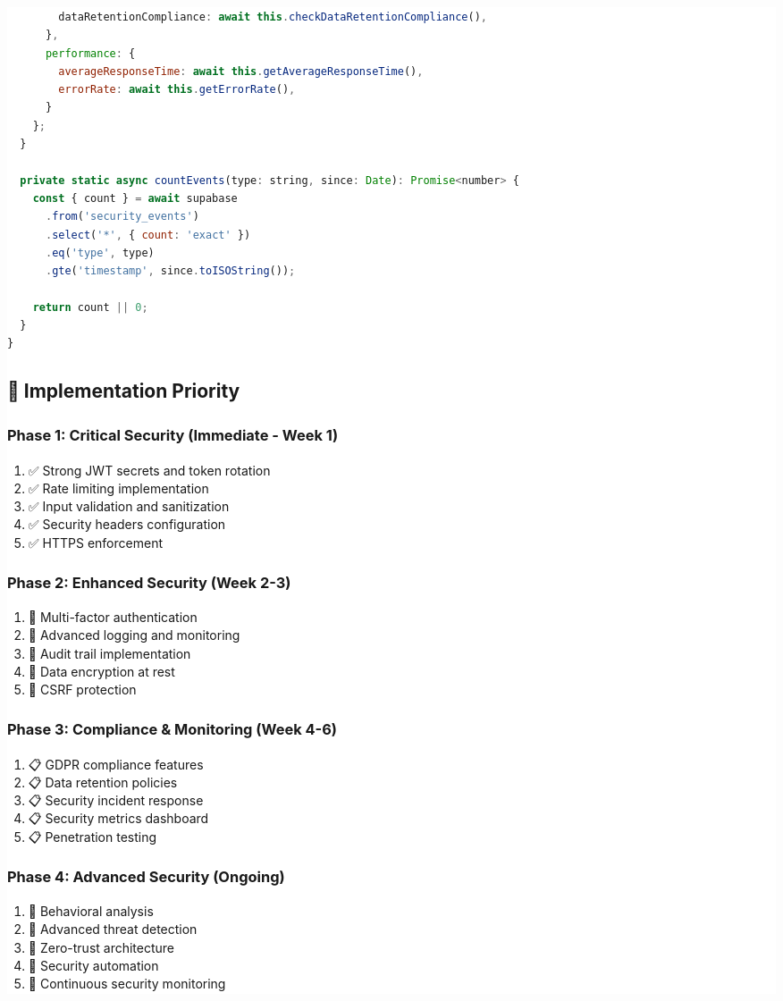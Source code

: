 ```javascript
        dataRetentionCompliance: await this.checkDataRetentionCompliance(),
      },
      performance: {
        averageResponseTime: await this.getAverageResponseTime(),
        errorRate: await this.getErrorRate(),
      }
    };
  }
  
  private static async countEvents(type: string, since: Date): Promise<number> {
    const { count } = await supabase
      .from('security_events')
      .select('*', { count: 'exact' })
      .eq('type', type)
      .gte('timestamp', since.toISOString());
    
    return count || 0;
  }
}
```

## 🔧 Implementation Priority

### Phase 1: Critical Security (Immediate - Week 1)
1. ✅ Strong JWT secrets and token rotation
2. ✅ Rate limiting implementation
3. ✅ Input validation and sanitization
4. ✅ Security headers configuration
5. ✅ HTTPS enforcement

### Phase 2: Enhanced Security (Week 2-3)
1. 🔄 Multi-factor authentication
2. 🔄 Advanced logging and monitoring
3. 🔄 Audit trail implementation
4. 🔄 Data encryption at rest
5. 🔄 CSRF protection

### Phase 3: Compliance & Monitoring (Week 4-6)
1. 📋 GDPR compliance features
2. 📋 Data retention policies
3. 📋 Security incident response
4. 📋 Security metrics dashboard
5. 📋 Penetration testing

### Phase 4: Advanced Security (Ongoing)
1. 🚀 Behavioral analysis
2. 🚀 Advanced threat detection
3. 🚀 Zero-trust architecture
4. 🚀 Security automation
5. 🚀 Continuous security monitoring
